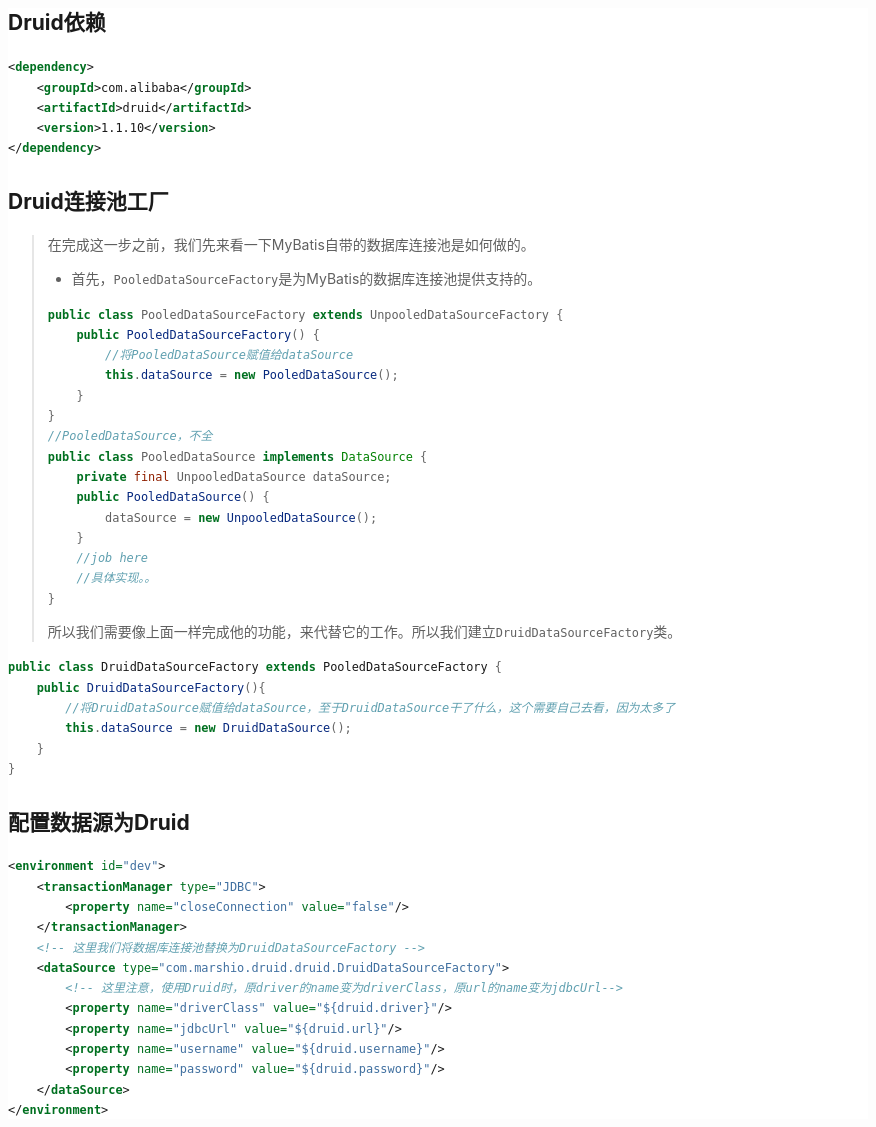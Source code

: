 ## Druid依赖

```xml
<dependency>
    <groupId>com.alibaba</groupId>
    <artifactId>druid</artifactId>
    <version>1.1.10</version>
</dependency>
```

## Druid连接池工厂

> 在完成这一步之前，我们先来看一下MyBatis自带的数据库连接池是如何做的。
>
> - 首先，`PooledDataSourceFactory`是为MyBatis的数据库连接池提供支持的。
>
> ```java
> public class PooledDataSourceFactory extends UnpooledDataSourceFactory {
>     public PooledDataSourceFactory() {
>         //将PooledDataSource赋值给dataSource
>         this.dataSource = new PooledDataSource();
>     }
> }
> //PooledDataSource，不全
> public class PooledDataSource implements DataSource {
>     private final UnpooledDataSource dataSource;
>     public PooledDataSource() {
>         dataSource = new UnpooledDataSource();
>     }
>     //job here
>     //具体实现。。
> }
> ```
>
> 所以我们需要像上面一样完成他的功能，来代替它的工作。所以我们建立`DruidDataSourceFactory`类。

```java
public class DruidDataSourceFactory extends PooledDataSourceFactory {
    public DruidDataSourceFactory(){
        //将DruidDataSource赋值给dataSource，至于DruidDataSource干了什么，这个需要自己去看，因为太多了
        this.dataSource = new DruidDataSource();
    }
}
```

## 配置数据源为Druid

```xml
<environment id="dev">
    <transactionManager type="JDBC">
        <property name="closeConnection" value="false"/>
    </transactionManager>
    <!-- 这里我们将数据库连接池替换为DruidDataSourceFactory -->
    <dataSource type="com.marshio.druid.druid.DruidDataSourceFactory">
        <!-- 这里注意，使用Druid时，原driver的name变为driverClass，原url的name变为jdbcUrl-->
        <property name="driverClass" value="${druid.driver}"/>
        <property name="jdbcUrl" value="${druid.url}"/>
        <property name="username" value="${druid.username}"/>
        <property name="password" value="${druid.password}"/>
    </dataSource>
</environment>
```
